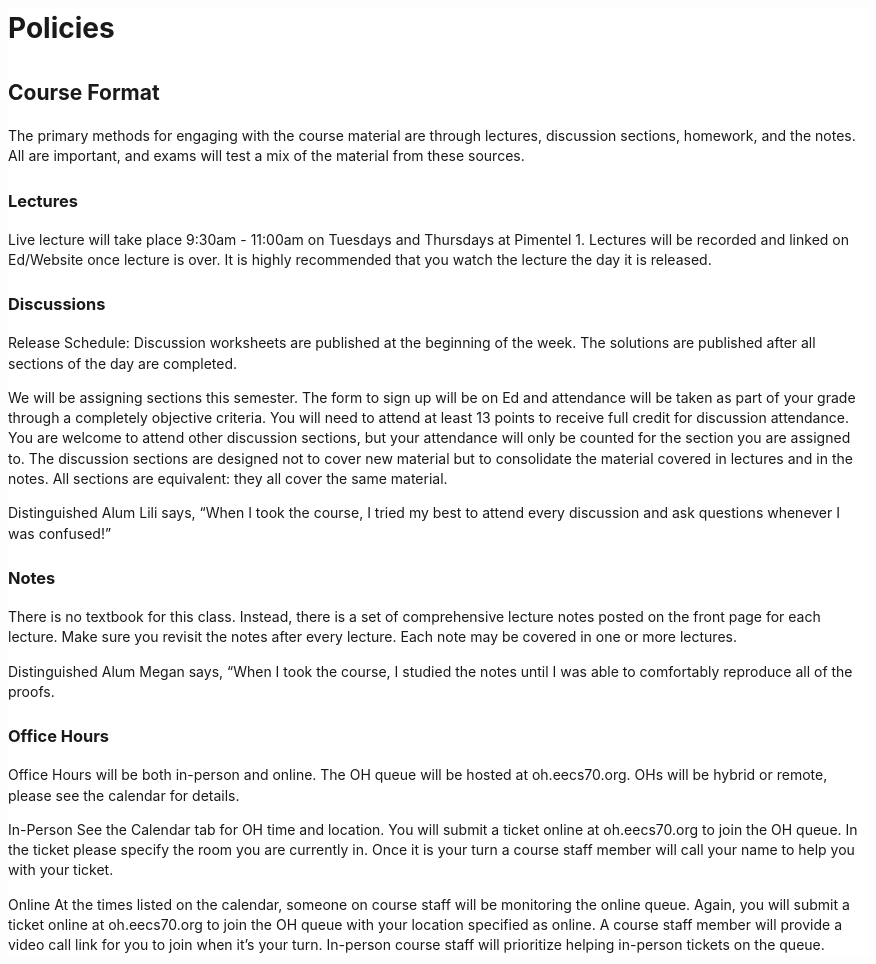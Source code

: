 # Policies
## Course Format
The primary methods for engaging with the course material are through lectures, discussion sections, homework, and the notes. All are important, and exams will test a mix of the material from these sources.

### Lectures
Live lecture will take place 9:30am - 11:00am on Tuesdays and Thursdays at Pimentel 1. Lectures will be recorded and linked on Ed/Website once lecture is over. It is highly recommended that you watch the lecture the day it is released.


### Discussions
Release Schedule: Discussion worksheets are published at the beginning of the week. The solutions are published after all sections of the day are completed.

We will be assigning sections this semester. The form to sign up will be on Ed and attendance will be taken as part of your grade through a completely objective criteria. You will need to attend at least 13 points to receive full credit for discussion attendance. You are welcome to attend other discussion sections, but your attendance will only be counted for the section you are assigned to. The discussion sections are designed not to cover new material but to consolidate the material covered in lectures and in the notes. All sections are equivalent: they all cover the same material.

Distinguished Alum Lili says, “When I took the course, I tried my best to attend every discussion and ask questions whenever I was confused!”


### Notes

There is no textbook for this class. Instead, there is a set of comprehensive lecture notes posted on the front page for each lecture. Make sure you revisit the notes after every lecture. Each note may be covered in one or more lectures.

Distinguished Alum Megan says, “When I took the course, I studied the notes until I was able to comfortably reproduce all of the proofs.

### Office Hours

Office Hours will be both in-person and online. The OH queue will be hosted at oh.eecs70.org. OHs will be hybrid or remote, please see the calendar for details.

In-Person
See the Calendar tab for OH time and location. You will submit a ticket online at oh.eecs70.org to join the OH queue. In the ticket please specify the room you are currently in. Once it is your turn a course staff member will call your name to help you with your ticket.

Online
At the times listed on the calendar, someone on course staff will be monitoring the online queue. Again, you will submit a ticket online at oh.eecs70.org to join the OH queue with your location specified as online. A course staff member will provide a video call link for you to join when it’s your turn. In-person course staff will prioritize helping in-person tickets on the queue.
